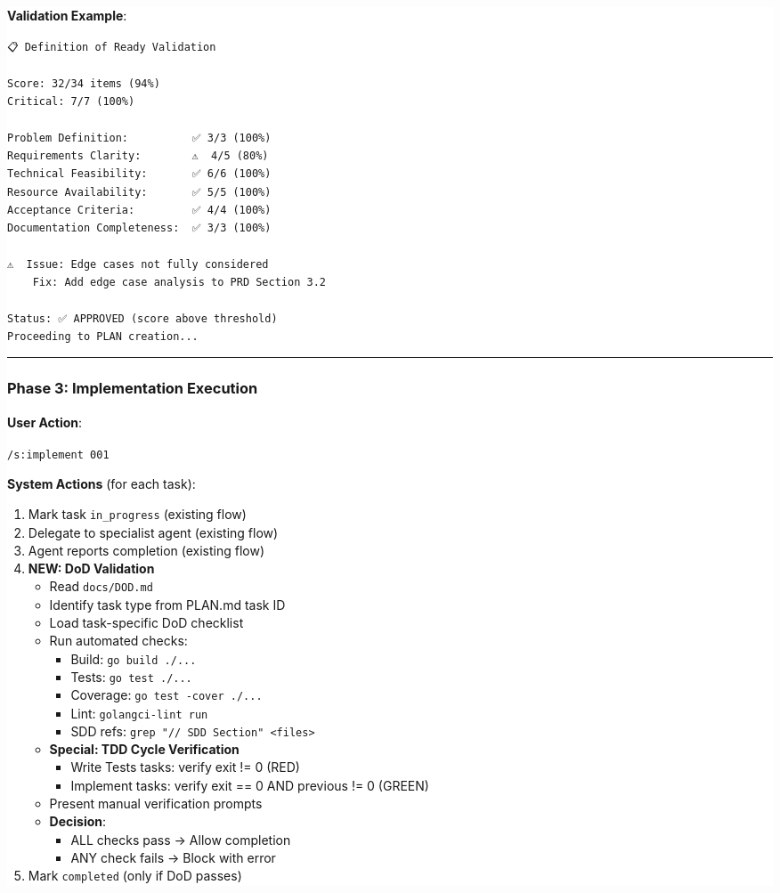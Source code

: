 **Validation Example**:
```
📋 Definition of Ready Validation

Score: 32/34 items (94%)
Critical: 7/7 (100%)

Problem Definition:          ✅ 3/3 (100%)
Requirements Clarity:        ⚠️  4/5 (80%)
Technical Feasibility:       ✅ 6/6 (100%)
Resource Availability:       ✅ 5/5 (100%)
Acceptance Criteria:         ✅ 4/4 (100%)
Documentation Completeness:  ✅ 3/3 (100%)

⚠️  Issue: Edge cases not fully considered
    Fix: Add edge case analysis to PRD Section 3.2

Status: ✅ APPROVED (score above threshold)
Proceeding to PLAN creation...
```

---

### Phase 3: Implementation Execution

**User Action**:
```bash
/s:implement 001
```

**System Actions** (for each task):
1. Mark task `in_progress` (existing flow)
2. Delegate to specialist agent (existing flow)
3. Agent reports completion (existing flow)
4. **NEW: DoD Validation**
   - Read `docs/DOD.md`
   - Identify task type from PLAN.md task ID
   - Load task-specific DoD checklist
   - Run automated checks:
     - Build: `go build ./...`
     - Tests: `go test ./...`
     - Coverage: `go test -cover ./...`
     - Lint: `golangci-lint run`
     - SDD refs: `grep "// SDD Section" <files>`
   - **Special: TDD Cycle Verification**
     - Write Tests tasks: verify exit != 0 (RED)
     - Implement tasks: verify exit == 0 AND previous != 0 (GREEN)
   - Present manual verification prompts
   - **Decision**:
     - ALL checks pass → Allow completion
     - ANY check fails → Block with error
5. Mark `completed` (only if DoD passes)
